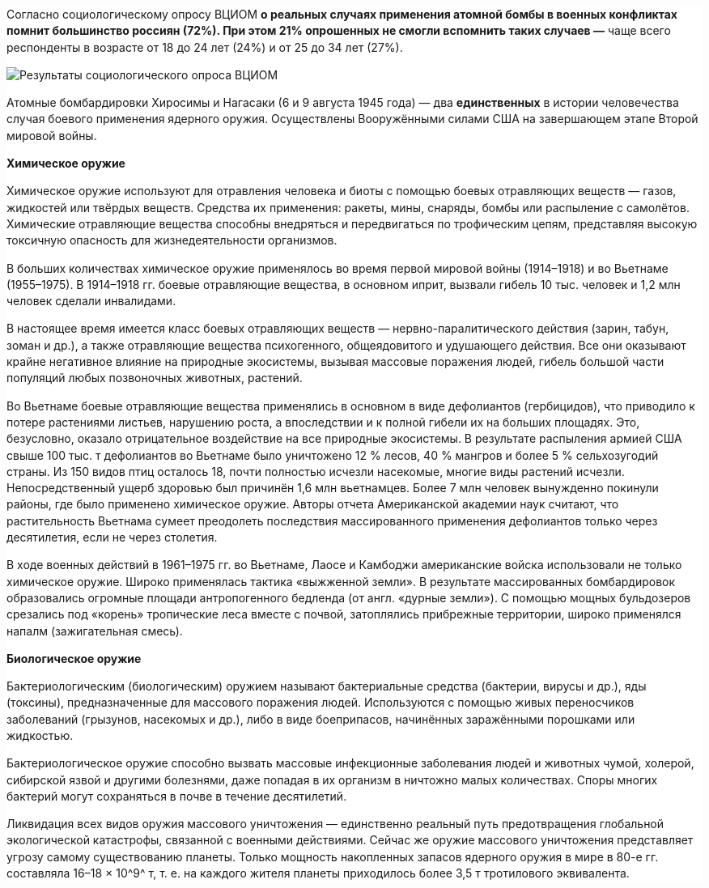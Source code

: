 

Согласно социологическому опросу ВЦИОМ **о реальных случаях применения атомной бомбы в военных конфликтах помнит большинство россиян (72%). При этом 21% опрошенных не смогли вспомнить таких случаев —** чаще всего респонденты в возрасте от 18 до 24 лет (24%) и от 25 до 34 лет (27%).

![Результаты социологического опроса ВЦИОМ](../media/rezultaty-sociologicheskogo-oprosa-vciom.png)

Атомные бомбардировки Хиросимы и Нагасаки (6 и 9 августа 1945 года) — два **единственных** в истории человечества случая боевого применения ядерного оружия. Осуществлены Вооружёнными силами США на завершающем этапе Второй мировой войны.

**Химическое оружие**

Химическое оружие используют для отравления человека и биоты с помощью боевых отравляющих веществ — газов, жидкостей или твёрдых веществ. Средства их применения: ракеты, мины, снаряды, бомбы или распыление с самолётов. Химические отравляющие вещества способны внедряться и передвигаться по трофическим цепям, представляя высокую токсичную опасность для жизнедеятельности организмов.

В больших количествах химическое оружие применялось во время первой мировой войны (1914–1918) и во Вьетнаме (1955–1975). В 1914–1918 гг. боевые отравляющие вещества, в основном иприт, вызвали гибель 10 тыс. человек и 1,2 млн человек сделали инвалидами.

В настоящее время имеется класс боевых отравляющих веществ — нервно-паралитического действия (зарин, табун, зоман и др.), а также отравляющие вещества психогенного, общеядовитого и удушающего действия. Все они оказывают крайне негативное влияние на природные экосистемы, вызывая массовые поражения людей, гибель большой части популяций любых позвоночных животных, растений.

Во Вьетнаме боевые отравляющие вещества применялись в основном в виде дефолиантов (гербицидов), что приводило к потере растениями листьев, нарушению роста, а впоследствии и к полной гибели их на больших площадях. Это, безусловно, оказало отрицательное воздействие на все природные экосистемы. В результате распыления армией США свыше 100 тыс. т дефолиантов во Вьетнаме было уничтожено 12 % лесов, 40 % мангров и более 5 % сельхозугодий страны. Из 150 видов птиц осталось 18, почти полностью исчезли насекомые, многие виды растений исчезли. Непосредственный ущерб здоровью был причинён 1,6 млн вьетнамцев. Более 7 млн человек вынужденно покинули районы, где было применено химическое оружие. Авторы отчета Американской академии наук считают, что растительность Вьетнама сумеет преодолеть последствия массированного применения дефолиантов только через десятилетия, если не через столетия.

В ходе военных действий в 1961–1975 гг. во Вьетнаме, Лаосе и Камбоджи американские войска использовали не только химическое оружие. Широко применялась тактика «выжженной земли». В результате массированных бомбардировок образовались огромные площади антропогенного бедленда (от англ. «дурные земли»). С помощью мощных бульдозеров срезались под «корень» тропические леса вместе с почвой, затоплялись прибрежные территории, широко применялся напалм (зажигательная смесь).

**Биологическое оружие**

Бактериологическим (биологическим) оружием называют бактериальные средства (бактерии, вирусы и др.), яды (токсины), предназначенные для массового поражения людей. Используются с помощью живых переносчиков заболеваний (грызунов, насекомых и др.), либо в виде боеприпасов, начинённых заражёнными порошками или жидкостью.

Бактериологическое оружие способно вызвать массовые инфекционные заболевания людей и животных чумой, холерой, сибирской язвой и другими болезнями, даже попадая в их организм в ничтожно малых количествах. Споры многих бактерий могут сохраняться в почве в течение десятилетий.

Ликвидация всех видов оружия массового уничтожения — единственно реальный путь предотвращения глобальной экологической катастрофы, связанной с военными действиями. Сейчас же оружие массового уничтожения представляет угрозу самому существованию планеты. Только мощность накопленных запасов ядерного оружия в мире в 80-е гг. составляла 16–18 × 10^9^ т, т. е. на каждого жителя планеты приходилось более 3,5 т тротилового эквивалента.
